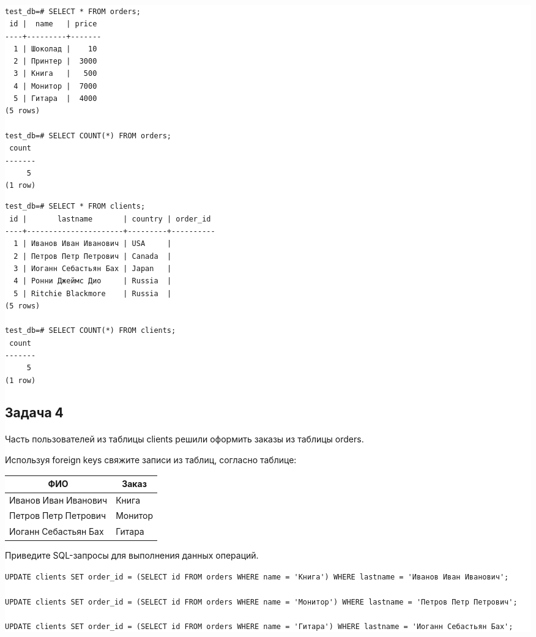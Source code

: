 ```
test_db=# SELECT * FROM orders;
 id |  name   | price
----+---------+-------
  1 | Шоколад |    10
  2 | Принтер |  3000
  3 | Книга   |   500
  4 | Монитор |  7000
  5 | Гитара  |  4000
(5 rows)

test_db=# SELECT COUNT(*) FROM orders;
 count
-------
     5
(1 row)
```
```
test_db=# SELECT * FROM clients;
 id |       lastname       | country | order_id
----+----------------------+---------+----------
  1 | Иванов Иван Иванович | USA     |
  2 | Петров Петр Петрович | Canada  |
  3 | Иоганн Себастьян Бах | Japan   |
  4 | Ронни Джеймс Дио     | Russia  |
  5 | Ritchie Blackmore    | Russia  |
(5 rows)

test_db=# SELECT COUNT(*) FROM clients;
 count
-------
     5
(1 row)
```

## Задача 4

Часть пользователей из таблицы clients решили оформить заказы из таблицы orders.

Используя foreign keys свяжите записи из таблиц, согласно таблице:

|ФИО|Заказ|
|------------|----|
|Иванов Иван Иванович| Книга |
|Петров Петр Петрович| Монитор |
|Иоганн Себастьян Бах| Гитара |

Приведите SQL-запросы для выполнения данных операций.
```
UPDATE clients SET order_id = (SELECT id FROM orders WHERE name = 'Книга') WHERE lastname = 'Иванов Иван Иванович';

UPDATE clients SET order_id = (SELECT id FROM orders WHERE name = 'Монитор') WHERE lastname = 'Петров Петр Петрович';

UPDATE clients SET order_id = (SELECT id FROM orders WHERE name = 'Гитара') WHERE lastname = 'Иоганн Себастьян Бах';
```
